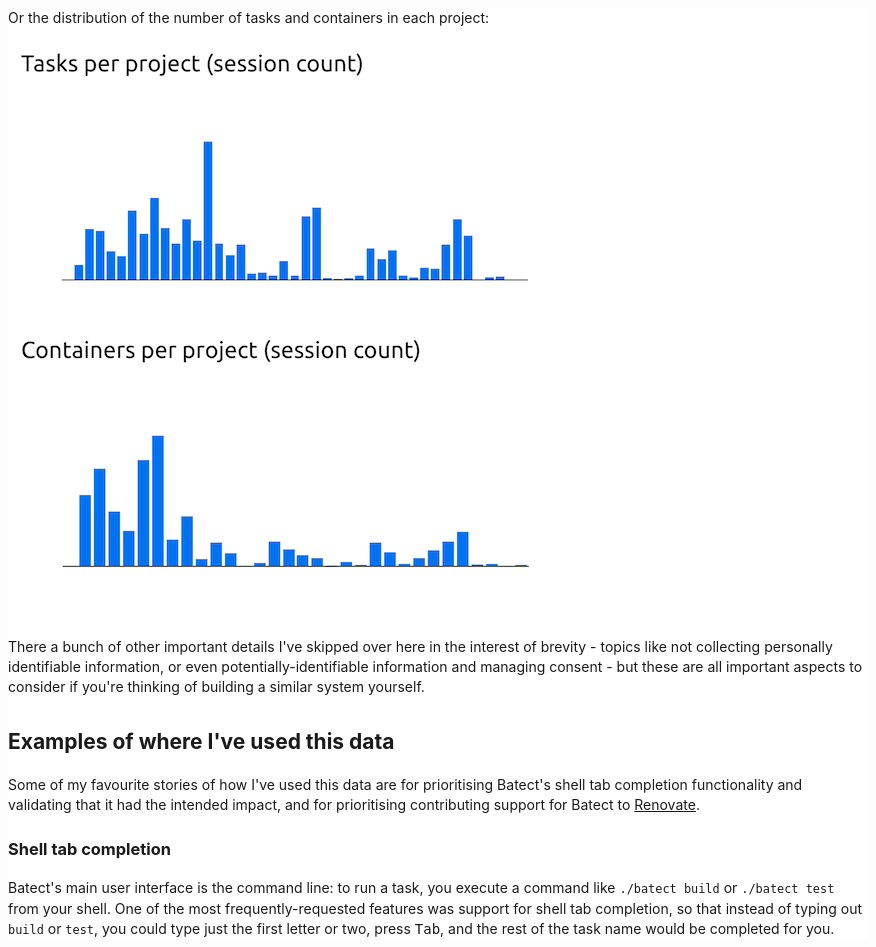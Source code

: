 Or the distribution of the number of tasks and containers in each project:

![Chart showing the proportion of each day's sessions, broken down by Batect version](/images/2022/abacus-project-size.png)

There a bunch of other important details I've skipped over here in the interest of brevity - topics like not collecting personally identifiable information,
or even potentially-identifiable information and managing consent - but these are all important aspects to consider if you're thinking of building a similar
system yourself.

## Examples of where I've used this data

Some of my favourite stories of how I've used this data are for prioritising Batect's shell tab completion functionality and validating that it had the
intended impact, and for prioritising contributing support for Batect to [Renovate](https://github.com/renovatebot/renovate).

### Shell tab completion

Batect's main user interface is the command line: to run a task, you execute a command like `./batect build` or `./batect test` from your shell.
One of the most frequently-requested features was support for shell tab completion, so that instead of typing out `build` or `test`, you could type
just the first letter or two, press <kbd>Tab</kbd>, and the rest of the task name would be completed for you.
